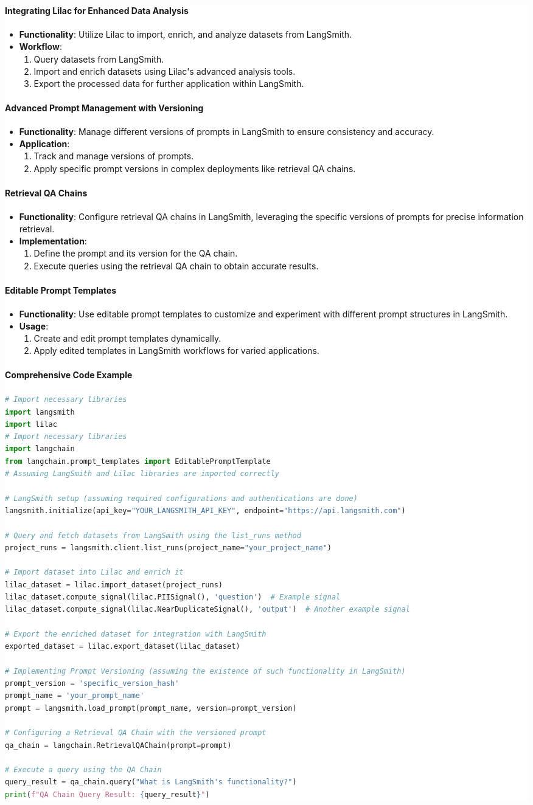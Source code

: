 #### Integrating Lilac for Enhanced Data Analysis
- **Functionality**: Utilize Lilac to import, enrich, and analyze datasets from LangSmith.
- **Workflow**:
   1. Query datasets from LangSmith.
   2. Import and enrich datasets using Lilac's advanced analysis tools.
   3. Export the processed data for further application within LangSmith.

#### Advanced Prompt Management with Versioning
- **Functionality**: Manage different versions of prompts in LangSmith to ensure consistency and accuracy.
- **Application**:
   1. Track and manage versions of prompts.
   2. Apply specific prompt versions in complex deployments like retrieval QA chains.

#### Retrieval QA Chains
- **Functionality**: Configure retrieval QA chains in LangSmith, leveraging the specific versions of prompts for precise information retrieval.
- **Implementation**:
   1. Define the prompt and its version for the QA chain.
   2. Execute queries using the retrieval QA chain to obtain accurate results.

#### Editable Prompt Templates
- **Functionality**: Use editable prompt templates to customize and experiment with different prompt structures in LangSmith.
- **Usage**:
   1. Create and edit prompt templates dynamically.
   2. Apply edited templates in LangSmith workflows for varied applications.

#### Comprehensive Code Example
```python
# Import necessary libraries
import langsmith
import lilac
# Import necessary libraries
import langchain
from langchain.prompt_templates import EditablePromptTemplate
# Assuming LangSmith and Lilac libraries are imported correctly

# LangSmith setup (assuming required configurations and authentications are done)
langsmith.initialize(api_key="YOUR_LANGSMITH_API_KEY", endpoint="https://api.langsmith.com")

# Query and fetch datasets from LangSmith using the list_runs method
project_runs = langsmith.client.list_runs(project_name="your_project_name")

# Import dataset into Lilac and enrich it
lilac_dataset = lilac.import_dataset(project_runs)
lilac_dataset.compute_signal(lilac.PIISignal(), 'question')  # Example signal
lilac_dataset.compute_signal(lilac.NearDuplicateSignal(), 'output')  # Another example signal

# Export the enriched dataset for integration with LangSmith
exported_dataset = lilac.export_dataset(lilac_dataset)

# Implementing Prompt Versioning (assuming the existence of such functionality in LangSmith)
prompt_version = 'specific_version_hash'
prompt_name = 'your_prompt_name'
prompt = langsmith.load_prompt(prompt_name, version=prompt_version)

# Configuring a Retrieval QA Chain with the versioned prompt
qa_chain = langchain.RetrievalQAChain(prompt=prompt)

# Execute a query using the QA Chain
query_result = qa_chain.query("What is LangSmith's functionality?")
print(f"QA Chain Query Result: {query_result}")

```